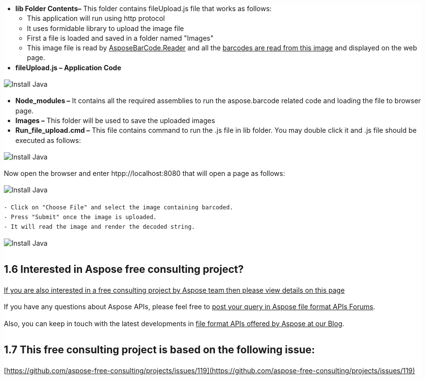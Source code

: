   - **lib Folder Contents–** This folder contains fileUpload.js file that works as follows:
    - This application will run using http protocol
    - It uses formidable library to upload the image file
    - First a file is loaded and saved in a folder named &quot;Images&quot;
    - This image file is read by [AsposeBarCode.Reader](https://apireference.aspose.com/barcode/java/com.aspose.barcode.barcoderecognition/BarCodeReader) and all the [barcodes are read from this image](https://docs.aspose.com/barcode/java/read-barcodes/) and displayed on the web page.
  - **fileUpload.js – Application Code**
<img src="https://github.com/ahsaniqbalsidiqui/Decode-Barcode-Image-with-JavaScript-Aspose-Barcode-1/blob/main/ReadMe-Images/19-Code.png" alt="Install Java">

  - **Node\_modules –** It contains all the required assemblies to run the aspose.barcode related code and loading the file to browser page.
  - **Images –** This folder will be used to save the uploaded images
  - **Run\_file\_upload.cmd –** This file contains command to run the .js file in lib folder. You may double click it and .js file should be executed as follows:

<img src="https://github.com/ahsaniqbalsidiqui/Decode-Barcode-Image-with-JavaScript-Aspose-Barcode-1/blob/main/ReadMe-Images/16-Run%20Application.png" alt="Install Java" width="500">

Now open the browser and enter htpp://localhost:8080 that will open a page as follows:

<img src="https://github.com/ahsaniqbalsidiqui/Decode-Barcode-Image-with-JavaScript-Aspose-Barcode-1/blob/main/ReadMe-Images/17-Run%20Application%202.png" alt="Install Java" width="500">

    - Click on "Choose File" and select the image containing barcoded.
    - Press "Submit" once the image is uploaded.
    - It will read the image and render the decoded string.

<img src="https://github.com/ahsaniqbalsidiqui/Decode-Barcode-Image-with-JavaScript-Aspose-Barcode-1/blob/main/ReadMe-Images/18-Program%20Output.png" alt="Install Java" width="500">

  
## 1.6 Interested in Aspose free consulting project?

[If you are also interested in a free consulting project by Aspose team then please view details on this page](https://aspose-free-consulting.github.io/)

If you have any questions about Aspose APIs, please feel free to [post your query in Aspose file format APIs Forums](https://forum.aspose.com/).

Also, you can keep in touch with the latest developments in [file format APIs offered by Aspose at our Blog](https://blog.aspose.com/).

  
## 1.7 This free consulting project is based on the following issue:
[https://github.com/aspose-free-consulting/projects/issues/119](https://github.com/aspose-free-consulting/projects/issues/119)
